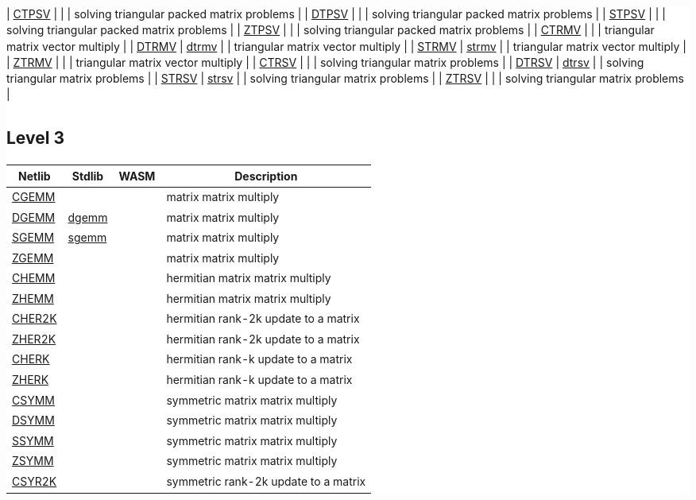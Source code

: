 | [CTPSV](https://www.netlib.org/lapack/explore-html/d7/d3b/group__tpsv_ga8233358bb440cc921dfa62f89f044386.html#ga8233358bb440cc921dfa62f89f044386) |  |  | solving triangular packed matrix problems |
| [DTPSV](https://www.netlib.org/lapack/explore-html/d7/d3b/group__tpsv_gaa7aa06a5635bdd236463a56a889d3aa4.html#gaa7aa06a5635bdd236463a56a889d3aa4) |  |  | solving triangular packed matrix problems |
| [STPSV](https://www.netlib.org/lapack/explore-html/d7/d3b/group__tpsv_gadb3b41066652c8fab89290d2a375e053.html#gadb3b41066652c8fab89290d2a375e053) |  |  | solving triangular packed matrix problems |
| [ZTPSV](https://www.netlib.org/lapack/explore-html/d7/d3b/group__tpsv_ga7e56705e037d50b3686d5fbcf4e2e2a8.html#ga7e56705e037d50b3686d5fbcf4e2e2a8) |  |  | solving triangular packed matrix problems |
| [CTRMV](https://www.netlib.org/lapack/explore-html/d6/d1c/group__trmv_ga0adaf80ae1dfe117390bd7030fd865f1.html#ga0adaf80ae1dfe117390bd7030fd865f1) |  |  | triangular matrix vector multiply |
| [DTRMV](https://www.netlib.org/lapack/explore-html/d6/d1c/group__trmv_ga73370bd6dca01abe05d54ecd1d91ce9a.html#ga73370bd6dca01abe05d54ecd1d91ce9a) | [dtrmv](https://github.com/stdlib-js/stdlib/tree/develop/lib/node_modules/@stdlib/blas/base/dtrmv) |  | triangular matrix vector multiply |
| [STRMV](https://www.netlib.org/lapack/explore-html/d6/d1c/group__trmv_ga7b90369d2b2b19f78f168e10dd9eb8ad.html#ga7b90369d2b2b19f78f168e10dd9eb8ad) | [strmv](https://github.com/stdlib-js/stdlib/tree/develop/lib/node_modules/@stdlib/blas/base/strmv) |  | triangular matrix vector multiply |
| [ZTRMV](https://www.netlib.org/lapack/explore-html/d6/d1c/group__trmv_ga1ab0d018131d258a1a3ea755bde73d45.html#ga1ab0d018131d258a1a3ea755bde73d45) |  |  | triangular matrix vector multiply |
| [CTRSV](https://www.netlib.org/lapack/explore-html/dd/dc3/group__trsv_gab8c2d2a6476f67197ba1f92aff4a0b92.html#gab8c2d2a6476f67197ba1f92aff4a0b92) |  |  | solving triangular matrix problems |
| [DTRSV](https://www.netlib.org/lapack/explore-html/dd/dc3/group__trsv_ga7a7dcbb8745b4776ce13063ab031141f.html#ga7a7dcbb8745b4776ce13063ab031141f) | [dtrsv](https://github.com/stdlib-js/stdlib/tree/develop/lib/node_modules/@stdlib/blas/base/dtrsv) |  | solving triangular matrix problems |
| [STRSV](https://www.netlib.org/lapack/explore-html/dd/dc3/group__trsv_ga9a68aa7057b7b8b6e1eb404144a7b6a1.html#ga9a68aa7057b7b8b6e1eb404144a7b6a1) | [strsv](https://github.com/stdlib-js/stdlib/tree/develop/lib/node_modules/@stdlib/blas/base/strsv) |  | solving triangular matrix problems |
| [ZTRSV](https://www.netlib.org/lapack/explore-html/dd/dc3/group__trsv_gad76661a1a371429ec99d8b17c38251bc.html#gad76661a1a371429ec99d8b17c38251bc) |  |  | solving triangular matrix problems |


## Level 3
| Netlib | Stdlib | WASM | Description |
| ------ | ------ | ---- | ----------- |
| [CGEMM](https://www.netlib.org/lapack/explore-html/dd/d09/group__gemm_gaf19371a55b05930b3e88fe52833cb4b3.html#gaf19371a55b05930b3e88fe52833cb4b3) |  |  | matrix matrix multiply |
| [DGEMM](https://www.netlib.org/lapack/explore-html/dd/d09/group__gemm_ga1e899f8453bcbfde78e91a86a2dab984.html#ga1e899f8453bcbfde78e91a86a2dab984) | [dgemm](https://github.com/stdlib-js/stdlib/tree/develop/lib/node_modules/@stdlib/blas/base/dgemm) |  | matrix matrix multiply |
| [SGEMM](https://www.netlib.org/lapack/explore-html/dd/d09/group__gemm_ga8cad871c590600454d22564eff4fed6b.html#ga8cad871c590600454d22564eff4fed6b) | [sgemm](https://github.com/stdlib-js/stdlib/tree/develop/lib/node_modules/@stdlib/blas/base/sgemm) |  | matrix matrix multiply |
| [ZGEMM](https://www.netlib.org/lapack/explore-html/dd/d09/group__gemm_ga6c04c90bf399ae5d66a5f7a237bb43e4.html#ga6c04c90bf399ae5d66a5f7a237bb43e4) |  |  | matrix matrix multiply |
| [CHEMM](https://www.netlib.org/lapack/explore-html/d0/d16/group__hemm_ga831427fd92f070cf31de0cd3a2b54a90.html#ga831427fd92f070cf31de0cd3a2b54a90) |  |  | hermitian matrix matrix multiply |
| [ZHEMM](https://www.netlib.org/lapack/explore-html/d0/d16/group__hemm_ga663dafc05062bd8da1df27ed91c84d44.html#ga663dafc05062bd8da1df27ed91c84d44) |  |  | hermitian matrix matrix multiply |
| [CHER2K](https://www.netlib.org/lapack/explore-html/d8/d94/group__her2k_gab7200c62ce5f7adca9d3d60965890b99.html#gab7200c62ce5f7adca9d3d60965890b99) |  |  | hermitian rank-2k update to a matrix |
| [ZHER2K](https://www.netlib.org/lapack/explore-html/d8/d94/group__her2k_ga9e41d3bfaa0d0eeb02e46477d23f679c.html#ga9e41d3bfaa0d0eeb02e46477d23f679c) |  |  | hermitian rank-2k update to a matrix |
| [CHERK](https://www.netlib.org/lapack/explore-html/d4/d6e/group__herk_gaddbca2a917b7f1063155ea34c5d6e18d.html#gaddbca2a917b7f1063155ea34c5d6e18d) |  |  | hermitian rank-k update to a matrix |
| [ZHERK](https://www.netlib.org/lapack/explore-html/d4/d6e/group__herk_ga5bd7d028f21ee95764845c1197baa09f.html#ga5bd7d028f21ee95764845c1197baa09f) |  |  | hermitian rank-k update to a matrix |
| [CSYMM](https://www.netlib.org/lapack/explore-html/d0/d16/group__hemm_gac4867479c09d519e0af81633651be198.html#gac4867479c09d519e0af81633651be198) |  |  | symmetric matrix matrix multiply |
| [DSYMM](https://www.netlib.org/lapack/explore-html/d0/d16/group__hemm_ga83617b92d007d90eda87d135bf08175b.html#ga83617b92d007d90eda87d135bf08175b) |  |  | symmetric matrix matrix multiply |
| [SSYMM](https://www.netlib.org/lapack/explore-html/d0/d16/group__hemm_ga16b557cd1950240105d7f60d4af2f7ad.html#ga16b557cd1950240105d7f60d4af2f7ad) |  |  | symmetric matrix matrix multiply |
| [ZSYMM](https://www.netlib.org/lapack/explore-html/d0/d16/group__hemm_ga6b84546198199872292fea4a590e7f3e.html#ga6b84546198199872292fea4a590e7f3e) |  |  | symmetric matrix matrix multiply |
| [CSYR2K](https://www.netlib.org/lapack/explore-html/d8/d94/group__her2k_ga842905358c5be64080e0196b3cd28abc.html#ga842905358c5be64080e0196b3cd28abc) |  |  | symmetric rank-2k update to a matrix |